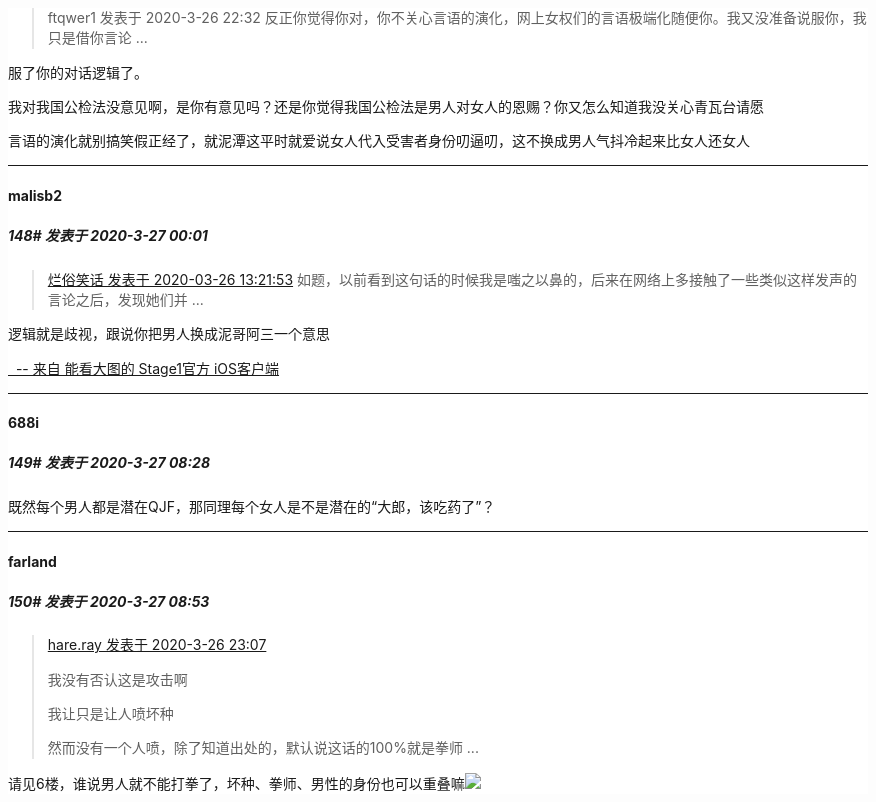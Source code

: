 

<blockquote>ftqwer1 发表于 2020-3-26 22:32
反正你觉得你对，你不关心言语的演化，网上女权们的言语极端化随便你。我又没准备说服你，我只是借你言论 ...</blockquote>
服了你的对话逻辑了。

我对我国公检法没意见啊，是你有意见吗？还是你觉得我国公检法是男人对女人的恩赐？你又怎么知道我没关心青瓦台请愿


言语的演化就别搞笑假正经了，就泥潭这平时就爱说女人代入受害者身份叨逼叨，这不换成男人气抖冷起来比女人还女人







*****

####  malisb2  
##### 148#       发表于 2020-3-27 00:01



<blockquote><a href="httphttps://bbs.saraba1st.com/2b/forum.php?mod=redirect&amp;goto=findpost&amp;pid=46878801&amp;ptid=1920943" target="_blank">烂俗笑话 发表于 2020-03-26 13:21:53</a>
如题，以前看到这句话的时候我是嗤之以鼻的，后来在网络上多接触了一些类似这样发声的言论之后，发现她们并 ...</blockquote>逻辑就是歧视，跟说你把男人换成泥哥阿三一个意思

[  -- 来自 能看大图的 Stage1官方 iOS客户端](https://itunes.apple.com/fi/app/saraba1st/id1221237470?mt=8)







*****

####  688i  
##### 149#       发表于 2020-3-27 08:28




既然每个男人都是潜在QJF，那同理每个女人是不是潜在的“大郎，该吃药了”？







*****

####  farland  
##### 150#       发表于 2020-3-27 08:53



<blockquote><a href="httphttps://bbs.saraba1st.com/2b/forum.php?mod=redirect&amp;goto=findpost&amp;pid=46885805&amp;ptid=1920943" target="_blank">hare.ray 发表于 2020-3-26 23:07</a>

我没有否认这是攻击啊

我让只是让人喷坏种

然而没有一个人喷，除了知道出处的，默认说这话的100%就是拳师 ...</blockquote>
请见6楼，谁说男人就不能打拳了，坏种、拳师、男性的身份也可以重叠嘛<img src="https://static.saraba1st.com/image/smiley/face2017/048.png" referrerpolicy="no-referrer">
